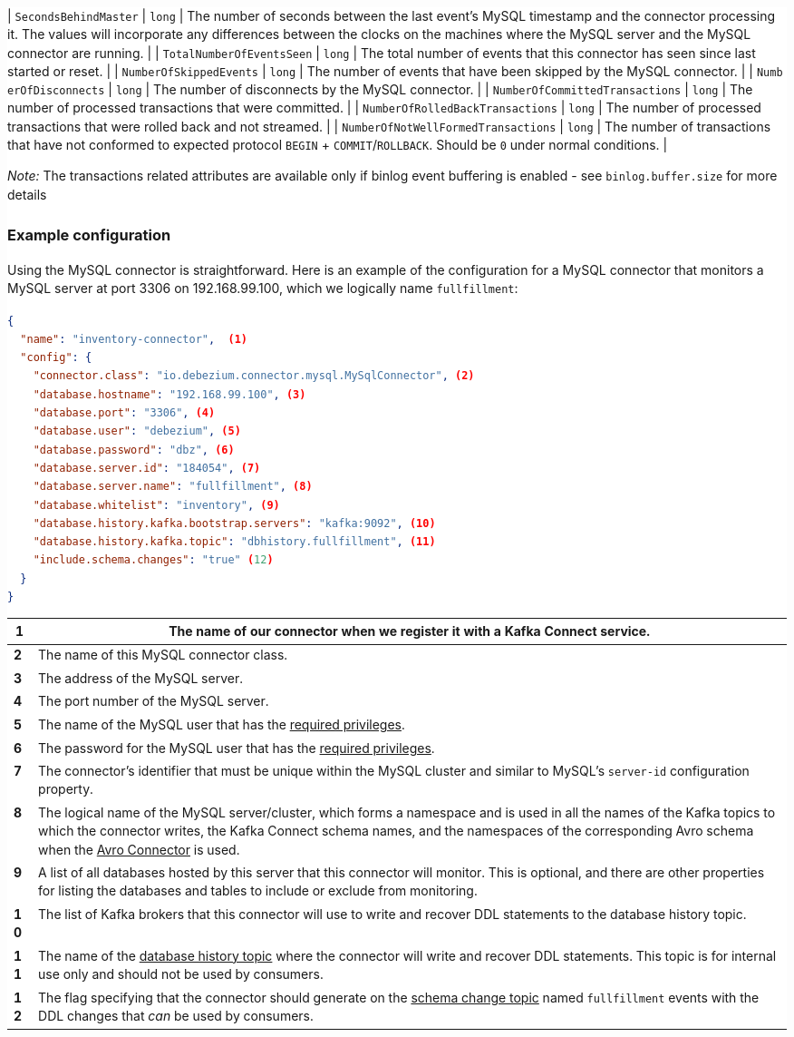 | `SecondsBehindMaster`               | `long`    | The number of seconds between the last event’s MySQL timestamp and the connector processing it. The values will incorporate any differences between the clocks on the machines where the MySQL server and the MySQL connector are running. |
| `TotalNumberOfEventsSeen`           | `long`    | The total number of events that this connector has seen since last started or reset. |
| `NumberOfSkippedEvents`             | `long`    | The number of events that have been skipped by the MySQL connector. |
| `NumberOfDisconnects`               | `long`    | The number of disconnects by the MySQL connector.            |
| `NumberOfCommittedTransactions`     | `long`    | The number of processed transactions that were committed.    |
| `NumberOfRolledBackTransactions`    | `long`    | The number of processed transactions that were rolled back and not streamed. |
| `NumberOfNotWellFormedTransactions` | `long`    | The number of transactions that have not conformed to expected protocol `BEGIN` + `COMMIT`/`ROLLBACK`. Should be `0` under normal conditions. |

*Note:* The transactions related attributes are available only if binlog event buffering is enabled - see `binlog.buffer.size` for more details

### Example configuration

Using the MySQL connector is straightforward. Here is an example of the configuration for a MySQL connector that monitors a MySQL server at port 3306 on 192.168.99.100, which we logically name `fullfillment`:

```json
{
  "name": "inventory-connector",  (1)
  "config": {
    "connector.class": "io.debezium.connector.mysql.MySqlConnector", (2)
    "database.hostname": "192.168.99.100", (3)
    "database.port": "3306", (4)
    "database.user": "debezium", (5)
    "database.password": "dbz", (6)
    "database.server.id": "184054", (7)
    "database.server.name": "fullfillment", (8)
    "database.whitelist": "inventory", (9)
    "database.history.kafka.bootstrap.servers": "kafka:9092", (10)
    "database.history.kafka.topic": "dbhistory.fullfillment", (11)
    "include.schema.changes": "true" (12)
  }
}
```

| **1**  | The name of our connector when we register it with a Kafka Connect service. |
| ------ | ------------------------------------------------------------ |
| **2**  | The name of this MySQL connector class.                      |
| **3**  | The address of the MySQL server.                             |
| **4**  | The port number of the MySQL server.                         |
| **5**  | The name of the MySQL user that has the [required privileges](https://debezium.io/docs/connectors/mysql/#mysql-user). |
| **6**  | The password for the MySQL user that has the [required privileges](https://debezium.io/docs/connectors/mysql/#mysql-user). |
| **7**  | The connector’s identifier that must be unique within the MySQL cluster and similar to MySQL’s `server-id` configuration property. |
| **8**  | The logical name of the MySQL server/cluster, which forms a namespace and is used in all the names of the Kafka topics to which the connector writes, the Kafka Connect schema names, and the namespaces of the corresponding Avro schema when the [Avro Connector](https://debezium.io/docs/connectors/mysql/#avro-converter) is used. |
| **9**  | A list of all databases hosted by this server that this connector will monitor. This is optional, and there are other properties for listing the databases and tables to include or exclude from monitoring. |
| **10** | The list of Kafka brokers that this connector will use to write and recover DDL statements to the database history topic. |
| **11** | The name of the [database history topic](https://debezium.io/docs/connectors/mysql/#database-schema-history) where the connector will write and recover DDL statements. This topic is for internal use only and should not be used by consumers. |
| **12** | The flag specifying that the connector should generate on the [schema change topic](https://debezium.io/docs/connectors/mysql/#schema-change-topic) named `fullfillment` events with the DDL changes that *can* be used by consumers. |

